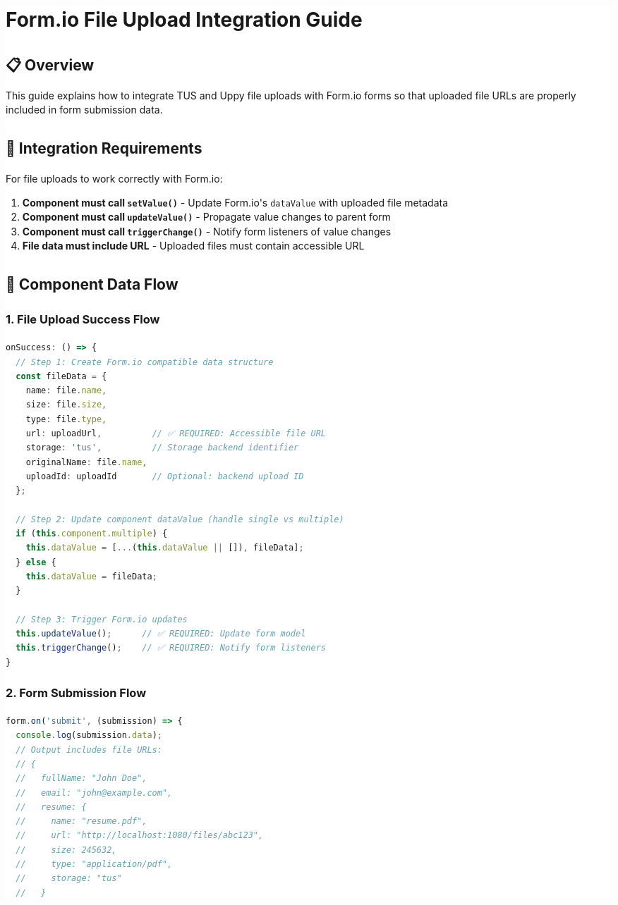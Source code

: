 # Form.io File Upload Integration Guide

## 📋 Overview

This guide explains how to integrate TUS and Uppy file uploads with Form.io forms so that uploaded file URLs are properly included in form submission data.

## 🎯 Integration Requirements

For file uploads to work correctly with Form.io:

1. **Component must call `setValue()`** - Update Form.io's `dataValue` with uploaded file metadata
2. **Component must call `updateValue()`** - Propagate value changes to parent form
3. **Component must call `triggerChange()`** - Notify form listeners of value changes
4. **File data must include URL** - Uploaded files must contain accessible URL

## 🔄 Component Data Flow

### 1. File Upload Success Flow

```typescript
onSuccess: () => {
  // Step 1: Create Form.io compatible data structure
  const fileData = {
    name: file.name,
    size: file.size,
    type: file.type,
    url: uploadUrl,          // ✅ REQUIRED: Accessible file URL
    storage: 'tus',          // Storage backend identifier
    originalName: file.name,
    uploadId: uploadId       // Optional: backend upload ID
  };

  // Step 2: Update component dataValue (handle single vs multiple)
  if (this.component.multiple) {
    this.dataValue = [...(this.dataValue || []), fileData];
  } else {
    this.dataValue = fileData;
  }

  // Step 3: Trigger Form.io updates
  this.updateValue();      // ✅ REQUIRED: Update form model
  this.triggerChange();    // ✅ REQUIRED: Notify form listeners
}
```

### 2. Form Submission Flow

```typescript
form.on('submit', (submission) => {
  console.log(submission.data);
  // Output includes file URLs:
  // {
  //   fullName: "John Doe",
  //   email: "john@example.com",
  //   resume: {
  //     name: "resume.pdf",
  //     url: "http://localhost:1080/files/abc123",
  //     size: 245632,
  //     type: "application/pdf",
  //     storage: "tus"
  //   }
```